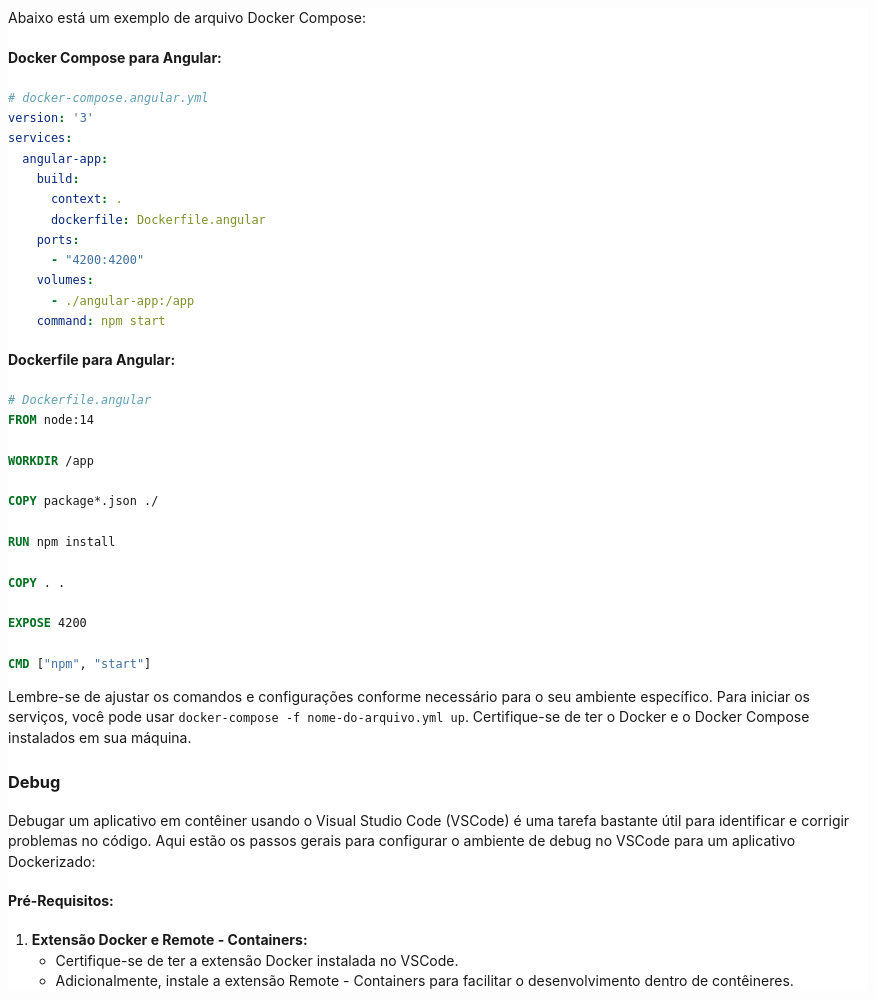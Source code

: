 Abaixo está um exemplo de arquivo Docker Compose:

#### Docker Compose para Angular:

```yaml
# docker-compose.angular.yml
version: '3'
services:
  angular-app:
    build:
      context: .
      dockerfile: Dockerfile.angular
    ports:
      - "4200:4200"
    volumes:
      - ./angular-app:/app
    command: npm start
```

#### Dockerfile para Angular:

```Dockerfile
# Dockerfile.angular
FROM node:14

WORKDIR /app

COPY package*.json ./

RUN npm install

COPY . .

EXPOSE 4200

CMD ["npm", "start"]
```

Lembre-se de ajustar os comandos e configurações conforme necessário para o seu ambiente específico. Para iniciar os serviços, você pode usar `docker-compose -f nome-do-arquivo.yml up`. Certifique-se de ter o Docker e o Docker Compose instalados em sua máquina.

### Debug

Debugar um aplicativo em contêiner usando o Visual Studio Code (VSCode) é uma tarefa bastante útil para identificar e corrigir problemas no código. Aqui estão os passos gerais para configurar o ambiente de debug no VSCode para um aplicativo Dockerizado:

#### Pré-Requisitos:

1. **Extensão Docker e Remote - Containers:**
   - Certifique-se de ter a extensão Docker instalada no VSCode.
   - Adicionalmente, instale a extensão Remote - Containers para facilitar o desenvolvimento dentro de contêineres.
